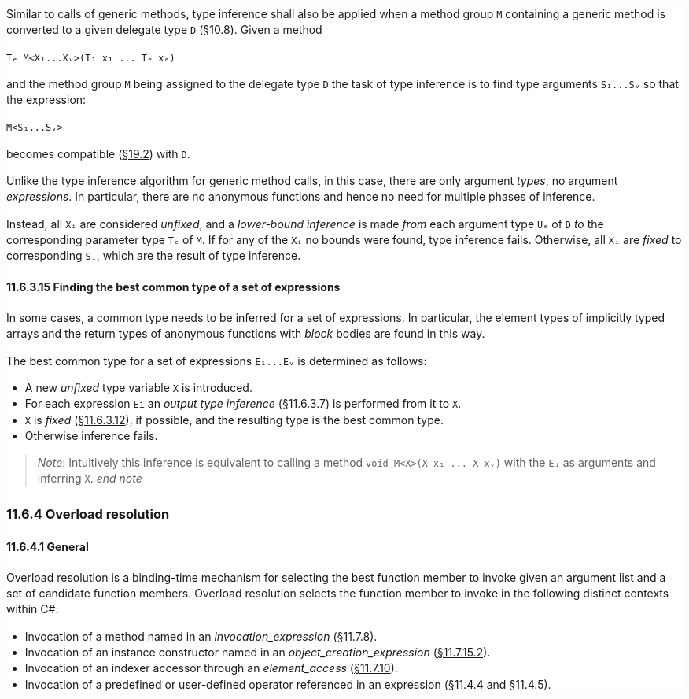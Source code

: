 Similar to calls of generic methods, type inference shall also be applied when a method group `M` containing a generic method is converted to a given delegate type `D` ([§10.8](conversions.md#108-method-group-conversions)). Given a method

`Tₑ M<X₁...Xᵥ>(T₁ x₁ ... Tₑ xₑ)`

and the method group `M` being assigned to the delegate type `D` the task of type inference is to find type arguments `S₁...Sᵥ` so that the expression:

`M<S₁...Sᵥ>`

becomes compatible ([§19.2](delegates.md#192-delegate-declarations)) with `D`.

Unlike the type inference algorithm for generic method calls, in this case, there are only argument *types*, no argument *expressions*. In particular, there are no anonymous functions and hence no need for multiple phases of inference.

Instead, all `Xᵢ` are considered *unfixed*, and a *lower-bound inference* is made *from* each argument type `Uₑ` of `D` *to* the corresponding parameter type `Tₑ` of `M`. If for any of the `Xᵢ` no bounds were found, type inference fails. Otherwise, all `Xᵢ` are *fixed* to corresponding `Sᵢ`, which are the result of type inference.

#### 11.6.3.15 Finding the best common type of a set of expressions

In some cases, a common type needs to be inferred for a set of expressions. In particular, the element types of implicitly typed arrays and the return types of anonymous functions with *block* bodies are found in this way.

The best common type for a set of expressions `E₁...Eᵥ` is determined as follows:

- A new *unfixed* type variable `X` is introduced.
- For each expression `Ei` an *output type inference* ([§11.6.3.7](expressions.md#11637-output-type-inferences)) is performed from it to `X`.
- `X` is *fixed* ([§11.6.3.12](expressions.md#116312-fixing)), if possible, and the resulting type is the best common type.
- Otherwise inference fails.

> *Note*: Intuitively this inference is equivalent to calling a method `void M<X>(X x₁ ... X xᵥ)` with the `Eᵢ` as arguments and inferring `X`. *end note*

### 11.6.4 Overload resolution

#### 11.6.4.1 General

Overload resolution is a binding-time mechanism for selecting the best function member to invoke given an argument list and a set of candidate function members. Overload resolution selects the function member to invoke in the following distinct contexts within C#:

- Invocation of a method named in an *invocation_expression* ([§11.7.8](expressions.md#1178-invocation-expressions)).
- Invocation of an instance constructor named in an *object_creation_expression* ([§11.7.15.2](expressions.md#117152-object-creation-expressions)).
- Invocation of an indexer accessor through an *element_access* ([§11.7.10](expressions.md#11710-element-access)).
- Invocation of a predefined or user-defined operator referenced in an expression ([§11.4.4](expressions.md#1144-unary-operator-overload-resolution) and [§11.4.5](expressions.md#1145-binary-operator-overload-resolution)).
